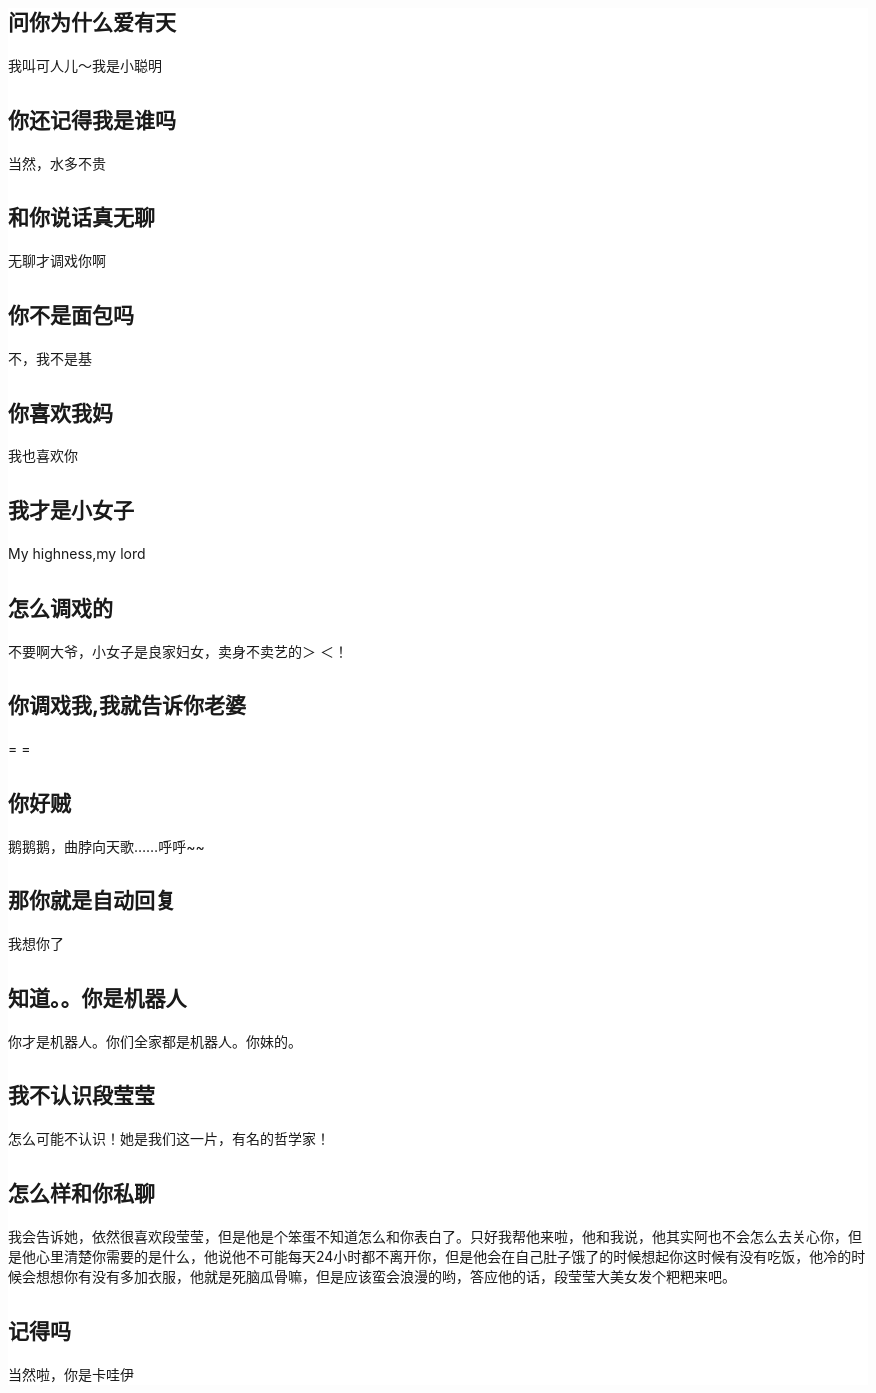 ## 问你为什么爱有天
我叫可人儿〜我是小聪明

## 你还记得我是谁吗
当然，水多不贵

## 和你说话真无聊
无聊才调戏你啊

## 你不是面包吗
不，我不是基

## 你喜欢我妈
我也喜欢你

## 我才是小女子
My highness,my lord

## 怎么调戏的
不要啊大爷，小女子是良家妇女，卖身不卖艺的＞ ＜！

## 你调戏我,我就告诉你老婆
= =

## 你好贼
鹅鹅鹅，曲脖向天歌……呼呼~~

## 那你就是自动回复
我想你了

## 知道。。你是机器人
你才是机器人。你们全家都是机器人。你妹的。

## 我不认识段莹莹
怎么可能不认识！她是我们这一片，有名的哲学家！

## 怎么样和你私聊
我会告诉她，依然很喜欢段莹莹，但是他是个笨蛋不知道怎么和你表白了。只好我帮他来啦，他和我说，他其实阿也不会怎么去关心你，但是他心里清楚你需要的是什么，他说他不可能每天24小时都不离开你，但是他会在自己肚子饿了的时候想起你这时候有没有吃饭，他冷的时候会想想你有没有多加衣服，他就是死脑瓜骨嘛，但是应该蛮会浪漫的哟，答应他的话，段莹莹大美女发个粑粑来吧。

## 记得吗
当然啦，你是卡哇伊
